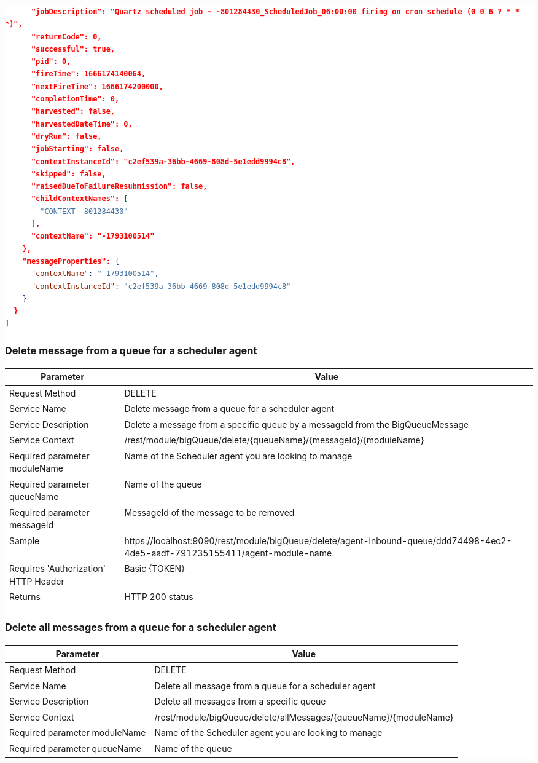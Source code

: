 ```json 
      "jobDescription": "Quartz scheduled job - -801284430_ScheduledJob_06:00:00 firing on cron schedule (0 0 6 ? * * *)",
      "returnCode": 0,
      "successful": true,
      "pid": 0,
      "fireTime": 1666174140064,
      "nextFireTime": 1666174200000,
      "completionTime": 0,
      "harvested": false,
      "harvestedDateTime": 0,
      "dryRun": false,
      "jobStarting": false,
      "contextInstanceId": "c2ef539a-36bb-4669-808d-5e1edd9994c8",
      "skipped": false,
      "raisedDueToFailureResubmission": false,
      "childContextNames": [
        "CONTEXT--801284430"
      ],
      "contextName": "-1793100514"
    },
    "messageProperties": {
      "contextName": "-1793100514",
      "contextInstanceId": "c2ef539a-36bb-4669-808d-5e1edd9994c8"
    }
  }
]
```

### Delete message from a queue for a scheduler agent
| Parameter                            | Value                                                                                                                                                              | 
|--------------------------------------|--------------------------------------------------------------------------------------------------------------------------------------------------------------------|
| Request Method                       | DELETE                                                                                                                                                             |
| Service Name                         | Delete message from a queue for a scheduler agent                                                                                                                  |
| Service Description                  | Delete a message from a specific queue by a messageId from the [BigQueueMessage](../../../spec/service/big-queue/src/main/java/org/ikasan/spec/bigqueue/message/BigQueueMessage.java) |
| Service Context                      | /rest/module/bigQueue/delete/{queueName}/{messageId}/{moduleName}                                                                                                  |
| Required parameter moduleName        | Name of the Scheduler agent you are looking to manage                                                                                                              |
| Required parameter queueName         | Name of the queue                                                                                                                                                  |
| Required parameter messageId         | MessageId of the message to be removed                                                                                                                             |
| Sample                               | https://localhost:9090/rest/module/bigQueue/delete/agent-inbound-queue/ddd74498-4ec2-4de5-aadf-791235155411/agent-module-name                                      |
| Requires 'Authorization' HTTP Header | Basic {TOKEN}                                                                                                                                                      |
| Returns                              | HTTP 200 status                                                                                                                                                    |

### Delete all messages from a queue for a scheduler agent
| Parameter                            | Value                                                                                                                                                              | 
|--------------------------------------|--------------------------------------------------------------------------------------------------------------------------------------------------------------------|
| Request Method                       | DELETE                                                                                                                                                             |
| Service Name                         | Delete all message from a queue for a scheduler agent                                                                                                              |
| Service Description                  | Delete all messages from a specific queue                                                                                                                          |
| Service Context                      | /rest/module/bigQueue/delete/allMessages/{queueName}/{moduleName}                                                                                                  |
| Required parameter moduleName        | Name of the Scheduler agent you are looking to manage                                                                                                              |
| Required parameter queueName         | Name of the queue                                                                                                                                                  |